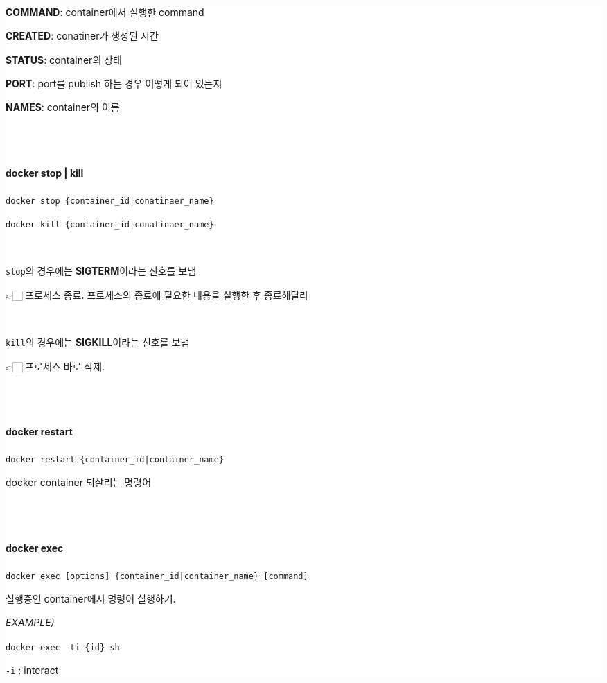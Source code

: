 **COMMAND**: container에서 실행한 command

**CREATED**: conatiner가 생성된 시간

**STATUS**: container의 상태

**PORT**: port를 publish 하는 경우 어떻게 되어 있는지

**NAMES**: container의 이름

<br/><br/>

#### docker stop | kill

```
docker stop {container_id|conatinaer_name}
```

```
docker kill {container_id|conatinaer_name}
```

<br/>

`stop`의 경우에는 **SIGTERM**이라는 신호를 보냄

👉🏻 프로세스 종료. 프로세스의 종료에 필요한 내용을 실행한 후 종료해달라

<br/>

`kill`의 경우에는 **SIGKILL**이라는 신호를 보냄

👉🏻 프로세스 바로 삭제.

<br/><br/>

#### docker restart 

```
docker restart {container_id|container_name}
```

docker container 되살리는 명령어

<br/><br/>

#### docker exec

```
docker exec [options] {container_id|container_name} [command]
```

실행중인 container에서 명령어 실행하기.



*EXAMPLE)*

````
docker exec -ti {id} sh
````

`-i` : interact
